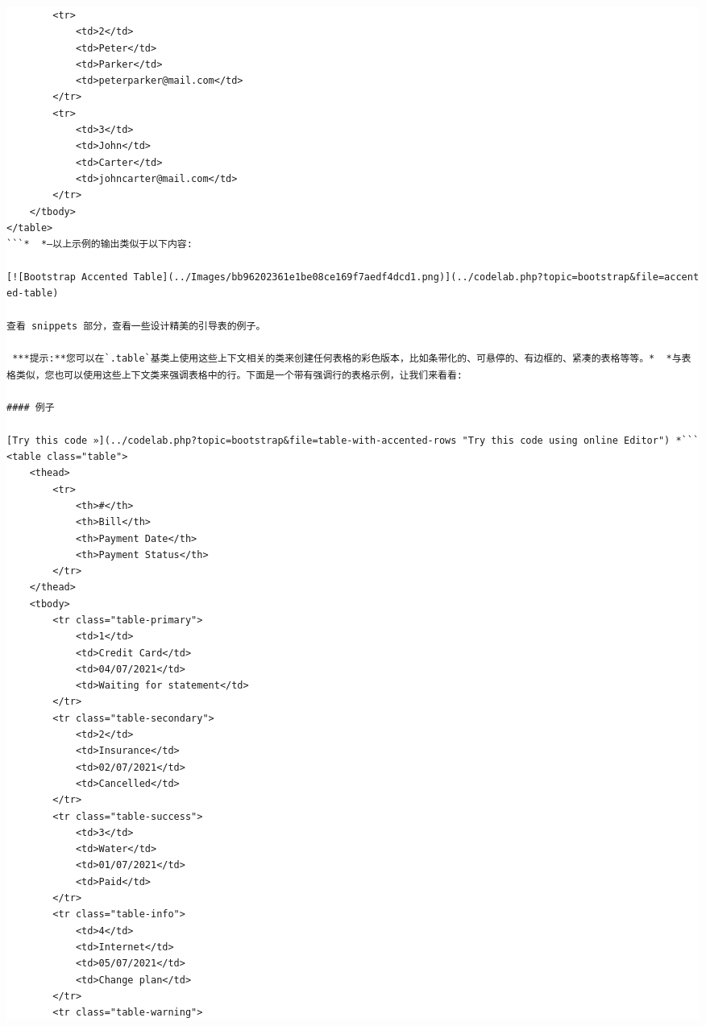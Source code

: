 ```*  *—以上示例的输出类似于以下内容:
        <tr>
            <td>2</td>
            <td>Peter</td>
            <td>Parker</td>
            <td>peterparker@mail.com</td>
        </tr> 
        <tr>
            <td>3</td>
            <td>John</td>
            <td>Carter</td>
            <td>johncarter@mail.com</td>
        </tr>                   
    </tbody>
</table>
```*  *—以上示例的输出类似于以下内容:

[![Bootstrap Accented Table](../Images/bb96202361e1be08ce169f7aedf4dcd1.png)](../codelab.php?topic=bootstrap&file=accented-table) 

查看 snippets 部分，查看一些设计精美的引导表的例子。

 ***提示:**您可以在`.table`基类上使用这些上下文相关的类来创建任何表格的彩色版本，比如条带化的、可悬停的、有边框的、紧凑的表格等等。*  *与表格类似，您也可以使用这些上下文类来强调表格中的行。下面是一个带有强调行的表格示例，让我们来看看:

#### 例子

[Try this code »](../codelab.php?topic=bootstrap&file=table-with-accented-rows "Try this code using online Editor") *```
<table class="table">
    <thead>
        <tr>
            <th>#</th>
            <th>Bill</th>
            <th>Payment Date</th>
            <th>Payment Status</th>
        </tr>
    </thead>
    <tbody>
        <tr class="table-primary">
            <td>1</td>
            <td>Credit Card</td>
            <td>04/07/2021</td>
            <td>Waiting for statement</td>
        </tr>
        <tr class="table-secondary">
            <td>2</td>
            <td>Insurance</td>
            <td>02/07/2021</td>
            <td>Cancelled</td>
        </tr>
        <tr class="table-success">
            <td>3</td>
            <td>Water</td>
            <td>01/07/2021</td>
            <td>Paid</td>
        </tr>
        <tr class="table-info">
            <td>4</td>
            <td>Internet</td>
            <td>05/07/2021</td>
            <td>Change plan</td>
        </tr>
        <tr class="table-warning">
```